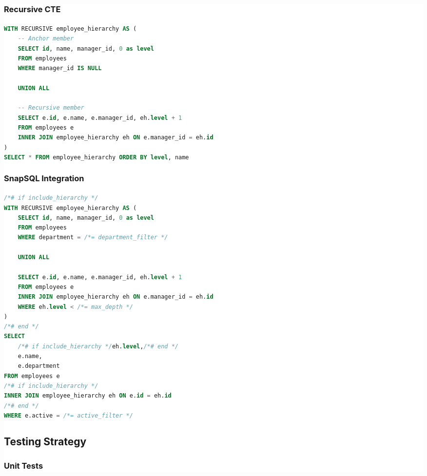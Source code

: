 ### Recursive CTE

```sql
WITH RECURSIVE employee_hierarchy AS (
    -- Anchor member
    SELECT id, name, manager_id, 0 as level
    FROM employees
    WHERE manager_id IS NULL
    
    UNION ALL
    
    -- Recursive member
    SELECT e.id, e.name, e.manager_id, eh.level + 1
    FROM employees e
    INNER JOIN employee_hierarchy eh ON e.manager_id = eh.id
)
SELECT * FROM employee_hierarchy ORDER BY level, name
```

### SnapSQL Integration

```sql
/*# if include_hierarchy */
WITH RECURSIVE employee_hierarchy AS (
    SELECT id, name, manager_id, 0 as level
    FROM employees
    WHERE department = /*= department_filter */
    
    UNION ALL
    
    SELECT e.id, e.name, e.manager_id, eh.level + 1
    FROM employees e
    INNER JOIN employee_hierarchy eh ON e.manager_id = eh.id
    WHERE eh.level < /*= max_depth */
)
/*# end */
SELECT 
    /*# if include_hierarchy */eh.level,/*# end */
    e.name,
    e.department
FROM employees e
/*# if include_hierarchy */
INNER JOIN employee_hierarchy eh ON e.id = eh.id
/*# end */
WHERE e.active = /*= active_filter */
```

## Testing Strategy

### Unit Tests
